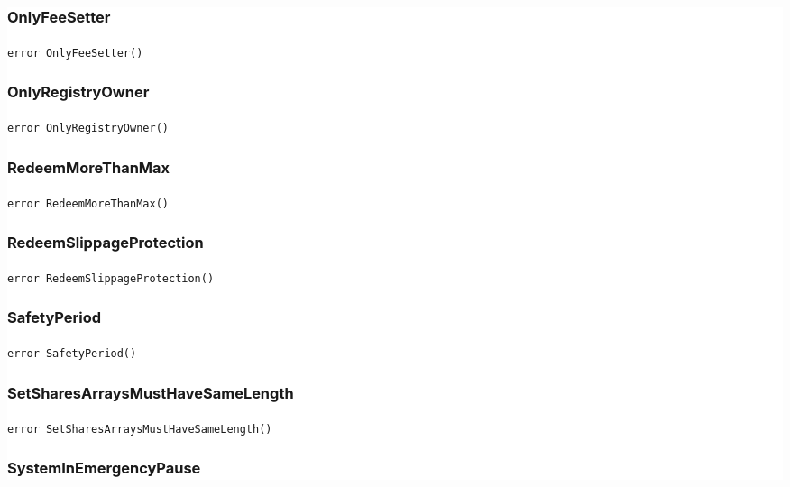 
### OnlyFeeSetter

```solidity
error OnlyFeeSetter()
```






### OnlyRegistryOwner

```solidity
error OnlyRegistryOwner()
```






### RedeemMoreThanMax

```solidity
error RedeemMoreThanMax()
```






### RedeemSlippageProtection

```solidity
error RedeemSlippageProtection()
```






### SafetyPeriod

```solidity
error SafetyPeriod()
```






### SetSharesArraysMustHaveSameLength

```solidity
error SetSharesArraysMustHaveSameLength()
```






### SystemInEmergencyPause
